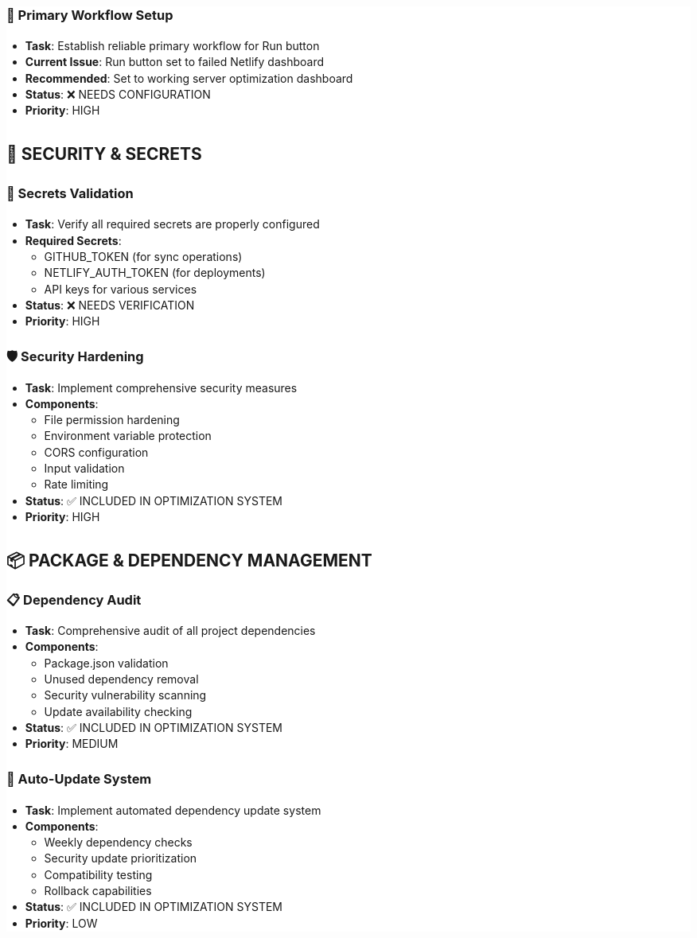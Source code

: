 ### 🎯 Primary Workflow Setup
- **Task**: Establish reliable primary workflow for Run button
- **Current Issue**: Run button set to failed Netlify dashboard
- **Recommended**: Set to working server optimization dashboard
- **Status**: ❌ NEEDS CONFIGURATION
- **Priority**: HIGH

## 🔐 SECURITY & SECRETS

### 🔑 Secrets Validation
- **Task**: Verify all required secrets are properly configured
- **Required Secrets**:
  - GITHUB_TOKEN (for sync operations)
  - NETLIFY_AUTH_TOKEN (for deployments)
  - API keys for various services
- **Status**: ❌ NEEDS VERIFICATION
- **Priority**: HIGH

### 🛡️ Security Hardening
- **Task**: Implement comprehensive security measures
- **Components**:
  - File permission hardening
  - Environment variable protection
  - CORS configuration
  - Input validation
  - Rate limiting
- **Status**: ✅ INCLUDED IN OPTIMIZATION SYSTEM
- **Priority**: HIGH

## 📦 PACKAGE & DEPENDENCY MANAGEMENT

### 📋 Dependency Audit
- **Task**: Comprehensive audit of all project dependencies
- **Components**:
  - Package.json validation
  - Unused dependency removal
  - Security vulnerability scanning
  - Update availability checking
- **Status**: ✅ INCLUDED IN OPTIMIZATION SYSTEM
- **Priority**: MEDIUM

### 🔄 Auto-Update System
- **Task**: Implement automated dependency update system
- **Components**:
  - Weekly dependency checks
  - Security update prioritization
  - Compatibility testing
  - Rollback capabilities
- **Status**: ✅ INCLUDED IN OPTIMIZATION SYSTEM
- **Priority**: LOW
